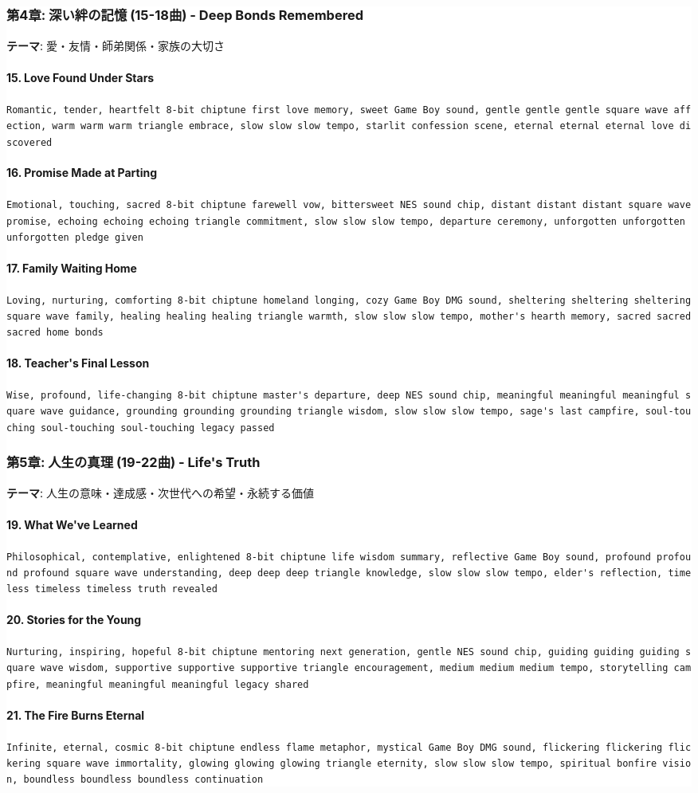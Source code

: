 ### 第4章: 深い絆の記憶 (15-18曲) - Deep Bonds Remembered
**テーマ**: 愛・友情・師弟関係・家族の大切さ

#### 15. Love Found Under Stars
```
Romantic, tender, heartfelt 8-bit chiptune first love memory, sweet Game Boy sound, gentle gentle gentle square wave affection, warm warm warm triangle embrace, slow slow slow tempo, starlit confession scene, eternal eternal eternal love discovered
```

#### 16. Promise Made at Parting
```
Emotional, touching, sacred 8-bit chiptune farewell vow, bittersweet NES sound chip, distant distant distant square wave promise, echoing echoing echoing triangle commitment, slow slow slow tempo, departure ceremony, unforgotten unforgotten unforgotten pledge given
```

#### 17. Family Waiting Home
```
Loving, nurturing, comforting 8-bit chiptune homeland longing, cozy Game Boy DMG sound, sheltering sheltering sheltering square wave family, healing healing healing triangle warmth, slow slow slow tempo, mother's hearth memory, sacred sacred sacred home bonds
```

#### 18. Teacher's Final Lesson
```
Wise, profound, life-changing 8-bit chiptune master's departure, deep NES sound chip, meaningful meaningful meaningful square wave guidance, grounding grounding grounding triangle wisdom, slow slow slow tempo, sage's last campfire, soul-touching soul-touching soul-touching legacy passed
```

### 第5章: 人生の真理 (19-22曲) - Life's Truth
**テーマ**: 人生の意味・達成感・次世代への希望・永続する価値

#### 19. What We've Learned
```
Philosophical, contemplative, enlightened 8-bit chiptune life wisdom summary, reflective Game Boy sound, profound profound profound square wave understanding, deep deep deep triangle knowledge, slow slow slow tempo, elder's reflection, timeless timeless timeless truth revealed
```

#### 20. Stories for the Young
```
Nurturing, inspiring, hopeful 8-bit chiptune mentoring next generation, gentle NES sound chip, guiding guiding guiding square wave wisdom, supportive supportive supportive triangle encouragement, medium medium medium tempo, storytelling campfire, meaningful meaningful meaningful legacy shared
```

#### 21. The Fire Burns Eternal
```
Infinite, eternal, cosmic 8-bit chiptune endless flame metaphor, mystical Game Boy DMG sound, flickering flickering flickering square wave immortality, glowing glowing glowing triangle eternity, slow slow slow tempo, spiritual bonfire vision, boundless boundless boundless continuation
```
